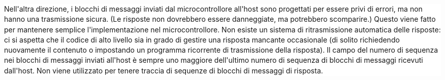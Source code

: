 Nell'altra direzione, i blocchi di messaggi inviati dal microcontrollore all'host sono progettati per essere privi di errori, ma non hanno una trasmissione sicura. (Le risposte non dovrebbero essere danneggiate, ma potrebbero scomparire.) Questo viene fatto per mantenere semplice l'implementazione nel microcontrollore. Non esiste un sistema di ritrasmissione automatica delle risposte: ci si aspetta che il codice di alto livello sia in grado di gestire una risposta mancante occasionale (di solito richiedendo nuovamente il contenuto o impostando un programma ricorrente di trasmissione della risposta). Il campo del numero di sequenza nei blocchi di messaggi inviati all'host è sempre uno maggiore dell'ultimo numero di sequenza di blocchi di messaggi ricevuti dall'host. Non viene utilizzato per tenere traccia di sequenze di blocchi di messaggi di risposta.
